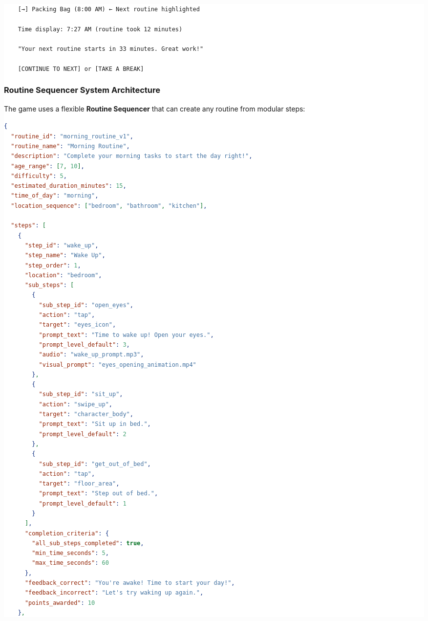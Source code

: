 ```
    [→] Packing Bag (8:00 AM) ← Next routine highlighted

    Time display: 7:27 AM (routine took 12 minutes)

    "Your next routine starts in 33 minutes. Great work!"

    [CONTINUE TO NEXT] or [TAKE A BREAK]
```

### Routine Sequencer System Architecture

The game uses a flexible **Routine Sequencer** that can create any routine from modular steps:

```json
{
  "routine_id": "morning_routine_v1",
  "routine_name": "Morning Routine",
  "description": "Complete your morning tasks to start the day right!",
  "age_range": [7, 10],
  "difficulty": 5,
  "estimated_duration_minutes": 15,
  "time_of_day": "morning",
  "location_sequence": ["bedroom", "bathroom", "kitchen"],

  "steps": [
    {
      "step_id": "wake_up",
      "step_name": "Wake Up",
      "step_order": 1,
      "location": "bedroom",
      "sub_steps": [
        {
          "sub_step_id": "open_eyes",
          "action": "tap",
          "target": "eyes_icon",
          "prompt_text": "Time to wake up! Open your eyes.",
          "prompt_level_default": 3,
          "audio": "wake_up_prompt.mp3",
          "visual_prompt": "eyes_opening_animation.mp4"
        },
        {
          "sub_step_id": "sit_up",
          "action": "swipe_up",
          "target": "character_body",
          "prompt_text": "Sit up in bed.",
          "prompt_level_default": 2
        },
        {
          "sub_step_id": "get_out_of_bed",
          "action": "tap",
          "target": "floor_area",
          "prompt_text": "Step out of bed.",
          "prompt_level_default": 1
        }
      ],
      "completion_criteria": {
        "all_sub_steps_completed": true,
        "min_time_seconds": 5,
        "max_time_seconds": 60
      },
      "feedback_correct": "You're awake! Time to start your day!",
      "feedback_incorrect": "Let's try waking up again.",
      "points_awarded": 10
    },
```